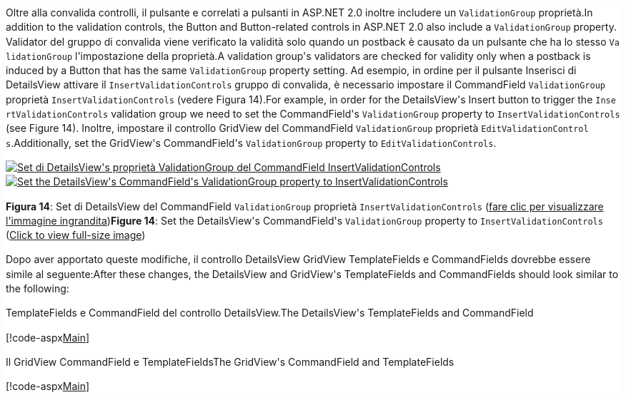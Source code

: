 <span data-ttu-id="3dfef-268">Oltre alla convalida controlli, il pulsante e correlati a pulsanti in ASP.NET 2.0 inoltre includere un `ValidationGroup` proprietà.</span><span class="sxs-lookup"><span data-stu-id="3dfef-268">In addition to the validation controls, the Button and Button-related controls in ASP.NET 2.0 also include a `ValidationGroup` property.</span></span> <span data-ttu-id="3dfef-269">Validator del gruppo di convalida viene verificato la validità solo quando un postback è causato da un pulsante che ha lo stesso `ValidationGroup` l'impostazione della proprietà.</span><span class="sxs-lookup"><span data-stu-id="3dfef-269">A validation group's validators are checked for validity only when a postback is induced by a Button that has the same `ValidationGroup` property setting.</span></span> <span data-ttu-id="3dfef-270">Ad esempio, in ordine per il pulsante Inserisci di DetailsView attivare il `InsertValidationControls` gruppo di convalida, è necessario impostare il CommandField `ValidationGroup` proprietà `InsertValidationControls` (vedere Figura 14).</span><span class="sxs-lookup"><span data-stu-id="3dfef-270">For example, in order for the DetailsView's Insert button to trigger the `InsertValidationControls` validation group we need to set the CommandField's `ValidationGroup` property to `InsertValidationControls` (see Figure 14).</span></span> <span data-ttu-id="3dfef-271">Inoltre, impostare il controllo GridView del CommandField `ValidationGroup` proprietà `EditValidationControls`.</span><span class="sxs-lookup"><span data-stu-id="3dfef-271">Additionally, set the GridView's CommandField's `ValidationGroup` property to `EditValidationControls`.</span></span>


<span data-ttu-id="3dfef-272">[![Set di DetailsView's proprietà ValidationGroup del CommandField InsertValidationControls](adding-validation-controls-to-the-editing-and-inserting-interfaces-cs/_static/image41.png)](adding-validation-controls-to-the-editing-and-inserting-interfaces-cs/_static/image40.png)</span><span class="sxs-lookup"><span data-stu-id="3dfef-272">[![Set the DetailsView's CommandField's ValidationGroup property to InsertValidationControls](adding-validation-controls-to-the-editing-and-inserting-interfaces-cs/_static/image41.png)](adding-validation-controls-to-the-editing-and-inserting-interfaces-cs/_static/image40.png)</span></span>

<span data-ttu-id="3dfef-273">**Figura 14**: Set di DetailsView del CommandField `ValidationGroup` proprietà `InsertValidationControls` ([fare clic per visualizzare l'immagine ingrandita](adding-validation-controls-to-the-editing-and-inserting-interfaces-cs/_static/image42.png))</span><span class="sxs-lookup"><span data-stu-id="3dfef-273">**Figure 14**: Set the DetailsView's CommandField's `ValidationGroup` property to `InsertValidationControls` ([Click to view full-size image](adding-validation-controls-to-the-editing-and-inserting-interfaces-cs/_static/image42.png))</span></span>


<span data-ttu-id="3dfef-274">Dopo aver apportato queste modifiche, il controllo DetailsView GridView TemplateFields e CommandFields dovrebbe essere simile al seguente:</span><span class="sxs-lookup"><span data-stu-id="3dfef-274">After these changes, the DetailsView and GridView's TemplateFields and CommandFields should look similar to the following:</span></span>

<span data-ttu-id="3dfef-275">TemplateFields e CommandField del controllo DetailsView.</span><span class="sxs-lookup"><span data-stu-id="3dfef-275">The DetailsView's TemplateFields and CommandField</span></span>

[!code-aspx[Main](adding-validation-controls-to-the-editing-and-inserting-interfaces-cs/samples/sample4.aspx)]

<span data-ttu-id="3dfef-276">Il GridView CommandField e TemplateFields</span><span class="sxs-lookup"><span data-stu-id="3dfef-276">The GridView's CommandField and TemplateFields</span></span>

[!code-aspx[Main](adding-validation-controls-to-the-editing-and-inserting-interfaces-cs/samples/sample5.aspx)]
